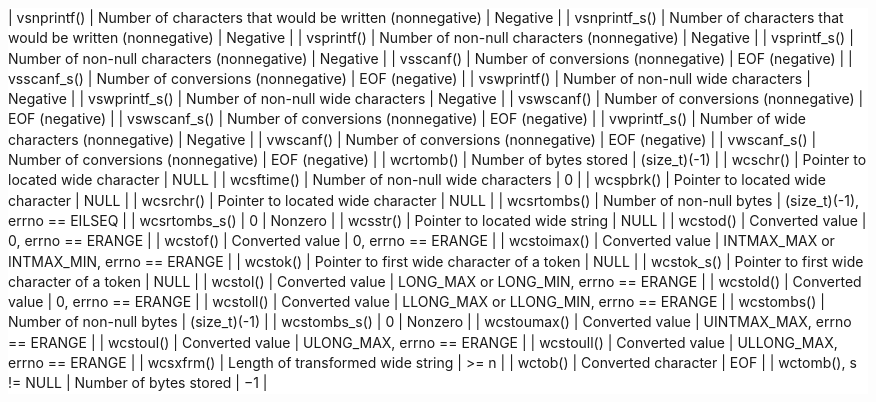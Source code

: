 | vsnprintf() | Number of characters that would be written (nonnegative) | Negative |
| vsnprintf_s() | Number of characters that would be written (nonnegative) | Negative |
| vsprintf() | Number of non-null characters (nonnegative) | Negative |
| vsprintf_s() | Number of non-null characters (nonnegative) | Negative |
| vsscanf() | Number of conversions (nonnegative) | EOF (negative) |
| vsscanf_s() | Number of conversions (nonnegative) | EOF (negative) |
| vswprintf() | Number of non-null wide characters | Negative |
| vswprintf_s() | Number of non-null wide characters | Negative |
| vswscanf() | Number of conversions (nonnegative) | EOF (negative) |
| vswscanf_s() | Number of conversions (nonnegative) | EOF (negative) |
| vwprintf_s() | Number of wide characters (nonnegative) | Negative |
| vwscanf() | Number of conversions (nonnegative) | EOF (negative) |
| vwscanf_s() | Number of conversions (nonnegative) | EOF (negative) |
| wcrtomb() | Number of bytes stored | (size_t)(-1) |
| wcschr() | Pointer to located wide character | NULL |
| wcsftime() | Number of non-null wide characters | 0 |
| wcspbrk() | Pointer to located wide character | NULL |
| wcsrchr() | Pointer to located wide character | NULL |
| wcsrtombs() | Number of non-null bytes | (size_t)(-1), errno == EILSEQ |
| wcsrtombs_s() | 0 | Nonzero |
| wcsstr() | Pointer to located wide string | NULL |
| wcstod() | Converted value | 0, errno == ERANGE |
| wcstof() | Converted value | 0, errno == ERANGE |
| wcstoimax() | Converted value | INTMAX_MAX or INTMAX_MIN, errno == ERANGE |
| wcstok() | Pointer to first wide character of a token | NULL |
| wcstok_s() | Pointer to first wide character of a token | NULL |
| wcstol() | Converted value | LONG_MAX or LONG_MIN, errno == ERANGE |
| wcstold() | Converted value | 0, errno == ERANGE |
| wcstoll() | Converted value | LLONG_MAX or LLONG_MIN, errno == ERANGE |
| wcstombs() | Number of non-null bytes | (size_t)(-1) |
| wcstombs_s() | 0 | Nonzero |
| wcstoumax() | Converted value | UINTMAX_MAX, errno == ERANGE |
| wcstoul() | Converted value | ULONG_MAX, errno == ERANGE |
| wcstoull() | Converted value | ULLONG_MAX, errno == ERANGE |
| wcsxfrm() | Length of transformed wide string | >= n |
| wctob() | Converted character | EOF |
| wctomb(), s != NULL | Number of bytes stored | −1 |